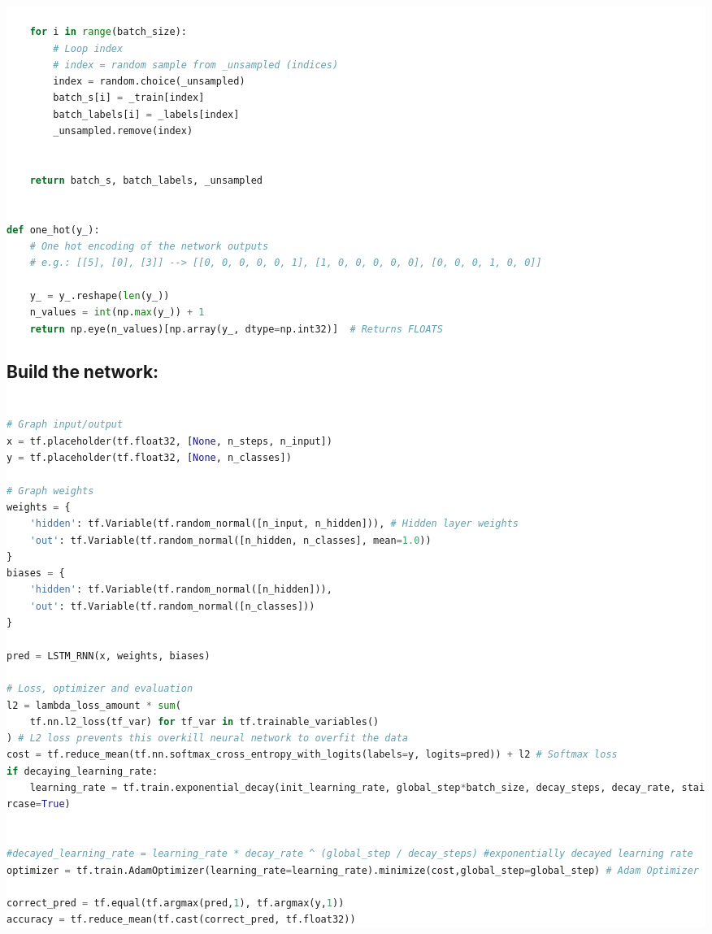 ```python

    for i in range(batch_size):
        # Loop index
        # index = random sample from _unsampled (indices)
        index = random.choice(_unsampled)
        batch_s[i] = _train[index] 
        batch_labels[i] = _labels[index]
        _unsampled.remove(index)


    return batch_s, batch_labels, _unsampled


def one_hot(y_):
    # One hot encoding of the network outputs
    # e.g.: [[5], [0], [3]] --> [[0, 0, 0, 0, 0, 1], [1, 0, 0, 0, 0, 0], [0, 0, 0, 1, 0, 0]]
    
    y_ = y_.reshape(len(y_))
    n_values = int(np.max(y_)) + 1
    return np.eye(n_values)[np.array(y_, dtype=np.int32)]  # Returns FLOATS


```

## Build the network:


```python

# Graph input/output
x = tf.placeholder(tf.float32, [None, n_steps, n_input])
y = tf.placeholder(tf.float32, [None, n_classes])

# Graph weights
weights = {
    'hidden': tf.Variable(tf.random_normal([n_input, n_hidden])), # Hidden layer weights
    'out': tf.Variable(tf.random_normal([n_hidden, n_classes], mean=1.0))
}
biases = {
    'hidden': tf.Variable(tf.random_normal([n_hidden])),
    'out': tf.Variable(tf.random_normal([n_classes]))
}

pred = LSTM_RNN(x, weights, biases)

# Loss, optimizer and evaluation
l2 = lambda_loss_amount * sum(
    tf.nn.l2_loss(tf_var) for tf_var in tf.trainable_variables()
) # L2 loss prevents this overkill neural network to overfit the data
cost = tf.reduce_mean(tf.nn.softmax_cross_entropy_with_logits(labels=y, logits=pred)) + l2 # Softmax loss
if decaying_learning_rate:
    learning_rate = tf.train.exponential_decay(init_learning_rate, global_step*batch_size, decay_steps, decay_rate, staircase=True)


#decayed_learning_rate = learning_rate * decay_rate ^ (global_step / decay_steps) #exponentially decayed learning rate
optimizer = tf.train.AdamOptimizer(learning_rate=learning_rate).minimize(cost,global_step=global_step) # Adam Optimizer

correct_pred = tf.equal(tf.argmax(pred,1), tf.argmax(y,1))
accuracy = tf.reduce_mean(tf.cast(correct_pred, tf.float32))
```
